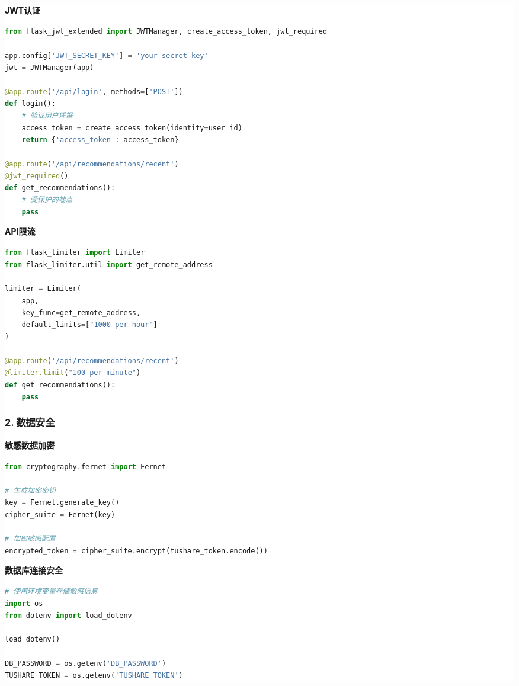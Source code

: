 **JWT认证**
```python
from flask_jwt_extended import JWTManager, create_access_token, jwt_required

app.config['JWT_SECRET_KEY'] = 'your-secret-key'
jwt = JWTManager(app)

@app.route('/api/login', methods=['POST'])
def login():
    # 验证用户凭据
    access_token = create_access_token(identity=user_id)
    return {'access_token': access_token}

@app.route('/api/recommendations/recent')
@jwt_required()
def get_recommendations():
    # 受保护的端点
    pass
```

**API限流**
```python
from flask_limiter import Limiter
from flask_limiter.util import get_remote_address

limiter = Limiter(
    app,
    key_func=get_remote_address,
    default_limits=["1000 per hour"]
)

@app.route('/api/recommendations/recent')
@limiter.limit("100 per minute")
def get_recommendations():
    pass
```

### 2. 数据安全

**敏感数据加密**
```python
from cryptography.fernet import Fernet

# 生成加密密钥
key = Fernet.generate_key()
cipher_suite = Fernet(key)

# 加密敏感配置
encrypted_token = cipher_suite.encrypt(tushare_token.encode())
```

**数据库连接安全**
```python
# 使用环境变量存储敏感信息
import os
from dotenv import load_dotenv

load_dotenv()

DB_PASSWORD = os.getenv('DB_PASSWORD')
TUSHARE_TOKEN = os.getenv('TUSHARE_TOKEN')
```
